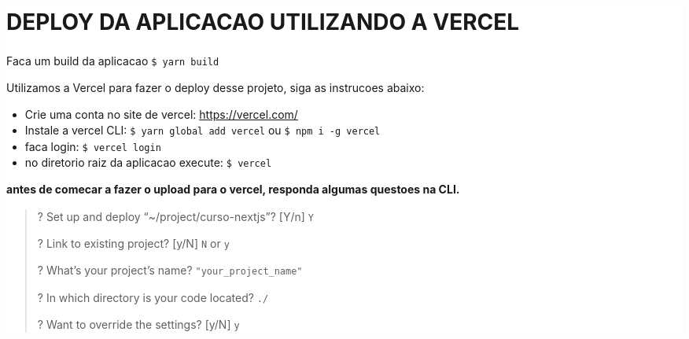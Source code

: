 
# DEPLOY DA APLICACAO UTILIZANDO A VERCEL
Faca um build da aplicacao
`$ yarn build`


Utilizamos a Vercel para fazer o deploy desse projeto, siga as instrucoes abaixo:
 - Crie uma conta no site de vercel: https://vercel.com/
 - Instale a vercel CLI: `$ yarn global add vercel` ou `$ npm i -g vercel`
 - faca login: `$ vercel login`
 - no diretorio raiz da aplicacao execute: `$ vercel`

**antes de comecar a fazer o upload para o vercel, responda algumas questoes na CLI.**
<blockquote>

? Set up and deploy “~/project/curso-nextjs”? [Y/n]
`Y`

? Link to existing project? [y/N]
`N` or `y`

? What’s your project’s name? 
`"your_project_name"`

? In which directory is your code located? 
`./`

? Want to override the settings? [y/N] 
`y`
</blockquote>













